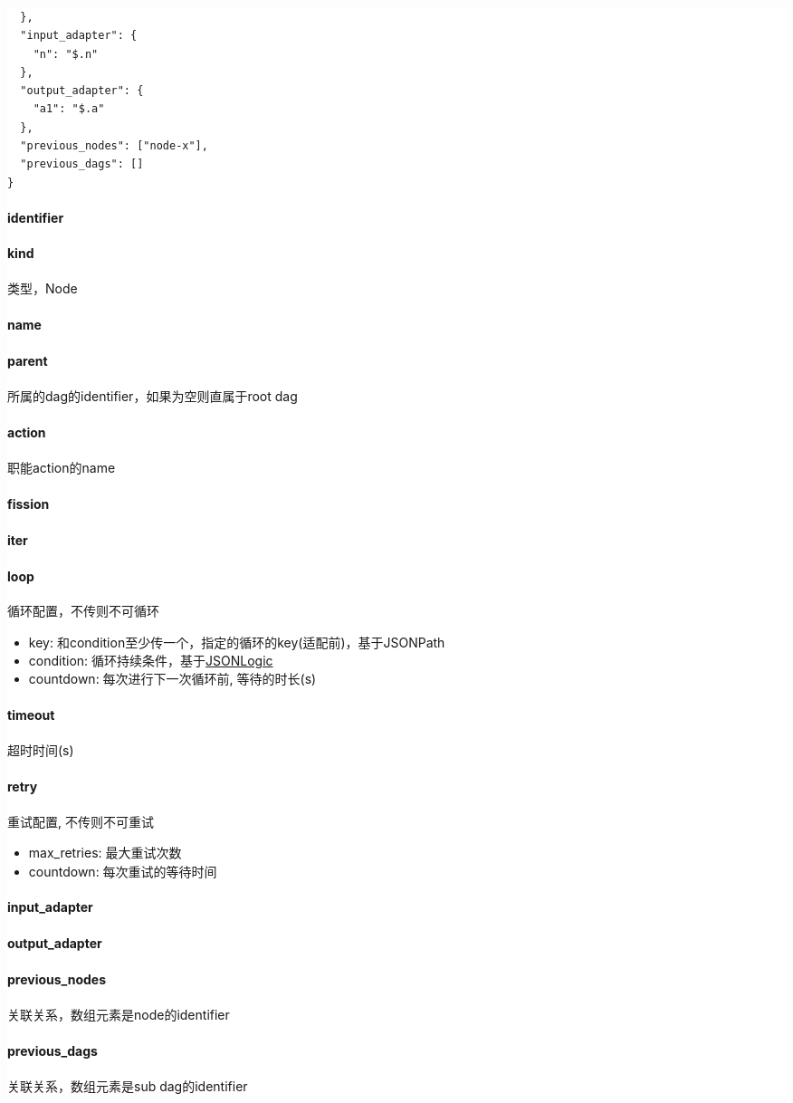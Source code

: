 ```language=javascript
  },
  "input_adapter": {
    "n": "$.n"
  },
  "output_adapter": {
    "a1": "$.a"
  },
  "previous_nodes": ["node-x"],
  "previous_dags": []
}
```
#### identifier

#### kind
类型，Node

#### name

#### parent
所属的dag的identifier，如果为空则直属于root dag

#### action
职能action的name

#### fission

#### iter

#### loop
循环配置，不传则不可循环
  * key: 和condition至少传一个，指定的循环的key(适配前)，基于JSONPath
  * condition: 循环持续条件，基于<a href="https://jsonlogic.com/">JSONLogic</a>
  * countdown: 每次进行下一次循环前, 等待的时长(s)

#### timeout
超时时间(s)

#### retry
重试配置, 不传则不可重试
  * max_retries: 最大重试次数
  * countdown: 每次重试的等待时间

#### input_adapter

#### output_adapter

#### previous_nodes
关联关系，数组元素是node的identifier

#### previous_dags
关联关系，数组元素是sub dag的identifier
